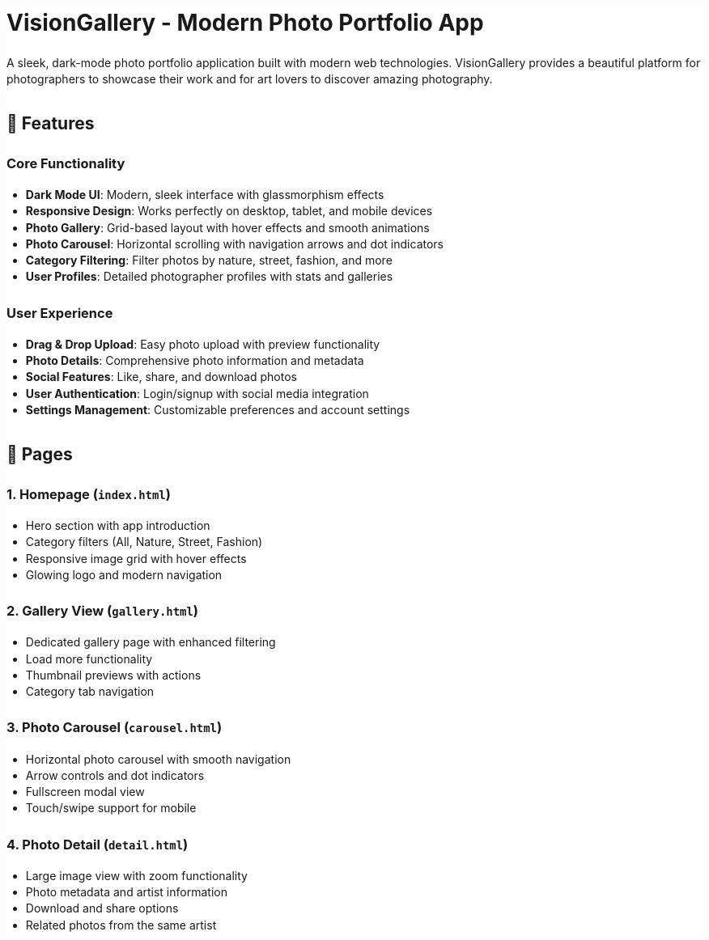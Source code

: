 # VisionGallery - Modern Photo Portfolio App

A sleek, dark-mode photo portfolio application built with modern web technologies. VisionGallery provides a beautiful platform for photographers to showcase their work and for art lovers to discover amazing photography.

## 🌟 Features

### Core Functionality
- **Dark Mode UI**: Modern, sleek interface with glassmorphism effects
- **Responsive Design**: Works perfectly on desktop, tablet, and mobile devices
- **Photo Gallery**: Grid-based layout with hover effects and smooth animations
- **Photo Carousel**: Horizontal scrolling with navigation arrows and dot indicators
- **Category Filtering**: Filter photos by nature, street, fashion, and more
- **User Profiles**: Detailed photographer profiles with stats and galleries

### User Experience
- **Drag & Drop Upload**: Easy photo upload with preview functionality
- **Photo Details**: Comprehensive photo information and metadata
- **Social Features**: Like, share, and download photos
- **User Authentication**: Login/signup with social media integration
- **Settings Management**: Customizable preferences and account settings

## 📱 Pages

### 1. Homepage (`index.html`)
- Hero section with app introduction
- Category filters (All, Nature, Street, Fashion)
- Responsive image grid with hover effects
- Glowing logo and modern navigation

### 2. Gallery View (`gallery.html`)
- Dedicated gallery page with enhanced filtering
- Load more functionality
- Thumbnail previews with actions
- Category tab navigation

### 3. Photo Carousel (`carousel.html`)
- Horizontal photo carousel with smooth navigation
- Arrow controls and dot indicators
- Fullscreen modal view
- Touch/swipe support for mobile

### 4. Photo Detail (`detail.html`)
- Large image view with zoom functionality
- Photo metadata and artist information
- Download and share options
- Related photos from the same artist
